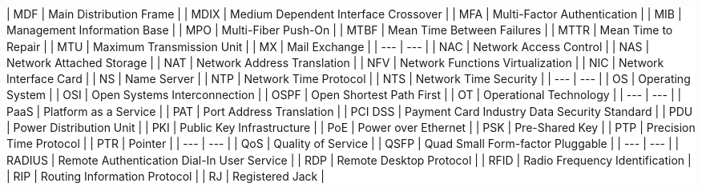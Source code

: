 | MDF     | Main Distribution Frame                               |
| MDIX    | Medium Dependent Interface Crossover                  |
| MFA     | Multi-Factor Authentication                           |
| MIB     | Management Information Base                           |
| MPO     | Multi-Fiber Push-On                                   |
| MTBF    | Mean Time Between Failures                            |
| MTTR    | Mean Time to Repair                                   |
| MTU     | Maximum Transmission Unit                             |
| MX      | Mail Exchange                                         |
| --- | --- |
| NAC     | Network Access Control                                |
| NAS     | Network Attached Storage                              |
| NAT     | Network Address Translation                           |
| NFV     | Network Functions Virtualization                      |
| NIC     | Network Interface Card                                |
| NS      | Name Server                                           |
| NTP     | Network Time Protocol                                 |
| NTS     | Network Time Security                                 |
| --- | --- |
| OS      | Operating System                                      |
| OSI     | Open Systems Interconnection                          |
| OSPF    | Open Shortest Path First                              |
| OT      | Operational Technology                                |
| --- | --- |
| PaaS    | Platform as a Service                                 |
| PAT     | Port Address Translation                              |
| PCI DSS | Payment Card Industry Data Security Standard          |
| PDU     | Power Distribution Unit                               |
| PKI     | Public Key Infrastructure                             |
| PoE     | Power over Ethernet                                   |
| PSK     | Pre-Shared Key                                        |
| PTP     | Precision Time Protocol                               |
| PTR     | Pointer                                               |
| --- | --- |
| QoS     | Quality of Service                                    |
| QSFP    | Quad Small Form-factor Pluggable                      |
| --- | --- |
| RADIUS  | Remote Authentication Dial-In User Service            |
| RDP     | Remote Desktop Protocol                               |
| RFID    | Radio Frequency Identification                        |
| RIP     | Routing Information Protocol                          |
| RJ      | Registered Jack                                       |
